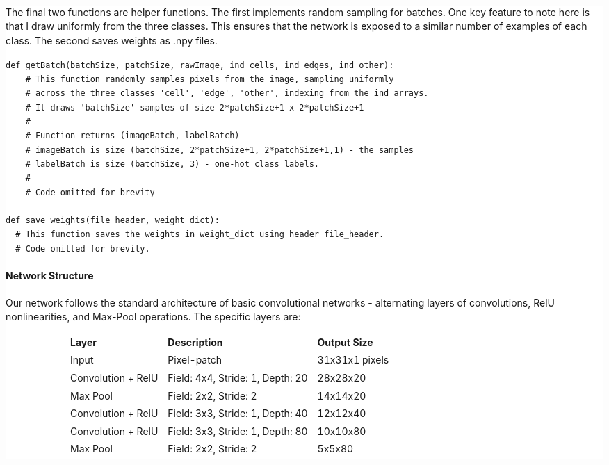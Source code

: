 The final two functions are helper functions. The first implements random sampling for batches. One key feature to note here is that I draw uniformly from the three classes. This ensures that the network is exposed to a similar number of examples of each class. The second saves weights as .npy files.

```
def getBatch(batchSize, patchSize, rawImage, ind_cells, ind_edges, ind_other):
    # This function randomly samples pixels from the image, sampling uniformly
    # across the three classes 'cell', 'edge', 'other', indexing from the ind arrays.
    # It draws 'batchSize' samples of size 2*patchSize+1 x 2*patchSize+1
    #
    # Function returns (imageBatch, labelBatch)
    # imageBatch is size (batchSize, 2*patchSize+1, 2*patchSize+1,1) - the samples
    # labelBatch is size (batchSize, 3) - one-hot class labels.
    #
    # Code omitted for brevity

def save_weights(file_header, weight_dict):
  # This function saves the weights in weight_dict using header file_header.
  # Code omitted for brevity.

```


#### Network Structure

Our network follows the standard architecture of basic convolutional networks - alternating layers of convolutions, RelU nonlinearities, and Max-Pool operations. The specific layers are:

<center>
<table style  = "width:80%">
  <tr>
    <td><b>Layer</b></td>
    <td><b>Description</b></td>
    <td><b>Output Size</b></td>
  </tr>
  <tr>
    <td>Input</td>
    <td>Pixel-patch</td>
    <td>31x31x1 pixels</td>
  </tr>
  <tr>
    <td>Convolution + RelU</td>
    <td>Field: 4x4, Stride: 1, Depth: 20</td>
    <td>28x28x20</td>
  </tr>
  <tr>
    <td>Max Pool</td>
    <td>Field: 2x2, Stride: 2</td>
    <td>14x14x20</td>
  </tr>
  <tr>
    <td>Convolution + RelU</td>
    <td>Field: 3x3, Stride: 1, Depth: 40</td>
    <td>12x12x40</td>
  </tr>
  <tr>
    <td>Convolution + RelU</td>
    <td>Field: 3x3, Stride: 1, Depth: 80</td>
    <td>10x10x80</td>
  </tr>
  <tr>
    <td>Max Pool</td>
    <td>Field: 2x2, Stride: 2</td>
    <td>5x5x80</td>
  </tr>
